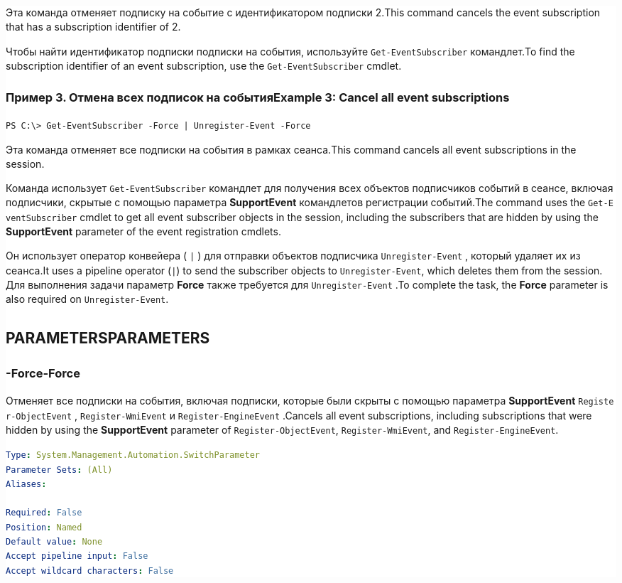 <span data-ttu-id="d974d-121">Эта команда отменяет подписку на событие с идентификатором подписки 2.</span><span class="sxs-lookup"><span data-stu-id="d974d-121">This command cancels the event subscription that has a subscription identifier of 2.</span></span>

<span data-ttu-id="d974d-122">Чтобы найти идентификатор подписки подписки на события, используйте `Get-EventSubscriber` командлет.</span><span class="sxs-lookup"><span data-stu-id="d974d-122">To find the subscription identifier of an event subscription, use the `Get-EventSubscriber` cmdlet.</span></span>

### <span data-ttu-id="d974d-123">Пример 3. Отмена всех подписок на события</span><span class="sxs-lookup"><span data-stu-id="d974d-123">Example 3: Cancel all event subscriptions</span></span>

```
PS C:\> Get-EventSubscriber -Force | Unregister-Event -Force
```

<span data-ttu-id="d974d-124">Эта команда отменяет все подписки на события в рамках сеанса.</span><span class="sxs-lookup"><span data-stu-id="d974d-124">This command cancels all event subscriptions in the session.</span></span>

<span data-ttu-id="d974d-125">Команда использует `Get-EventSubscriber` командлет для получения всех объектов подписчиков событий в сеансе, включая подписчики, скрытые с помощью параметра **SupportEvent** командлетов регистрации событий.</span><span class="sxs-lookup"><span data-stu-id="d974d-125">The command uses the `Get-EventSubscriber` cmdlet to get all event subscriber objects in the session, including the subscribers that are hidden by using the **SupportEvent** parameter of the event registration cmdlets.</span></span>

<span data-ttu-id="d974d-126">Он использует оператор конвейера ( `|` ) для отправки объектов подписчика `Unregister-Event` , который удаляет их из сеанса.</span><span class="sxs-lookup"><span data-stu-id="d974d-126">It uses a pipeline operator (`|`) to send the subscriber objects to `Unregister-Event`, which deletes them from the session.</span></span> <span data-ttu-id="d974d-127">Для выполнения задачи параметр **Force** также требуется для `Unregister-Event` .</span><span class="sxs-lookup"><span data-stu-id="d974d-127">To complete the task, the **Force** parameter is also required on `Unregister-Event`.</span></span>

## <span data-ttu-id="d974d-128">PARAMETERS</span><span class="sxs-lookup"><span data-stu-id="d974d-128">PARAMETERS</span></span>

### <span data-ttu-id="d974d-129">-Force</span><span class="sxs-lookup"><span data-stu-id="d974d-129">-Force</span></span>

<span data-ttu-id="d974d-130">Отменяет все подписки на события, включая подписки, которые были скрыты с помощью параметра **SupportEvent** `Register-ObjectEvent` , `Register-WmiEvent` и `Register-EngineEvent` .</span><span class="sxs-lookup"><span data-stu-id="d974d-130">Cancels all event subscriptions, including subscriptions that were hidden by using the **SupportEvent** parameter of `Register-ObjectEvent`, `Register-WmiEvent`, and `Register-EngineEvent`.</span></span>

```yaml
Type: System.Management.Automation.SwitchParameter
Parameter Sets: (All)
Aliases:

Required: False
Position: Named
Default value: None
Accept pipeline input: False
Accept wildcard characters: False
```
